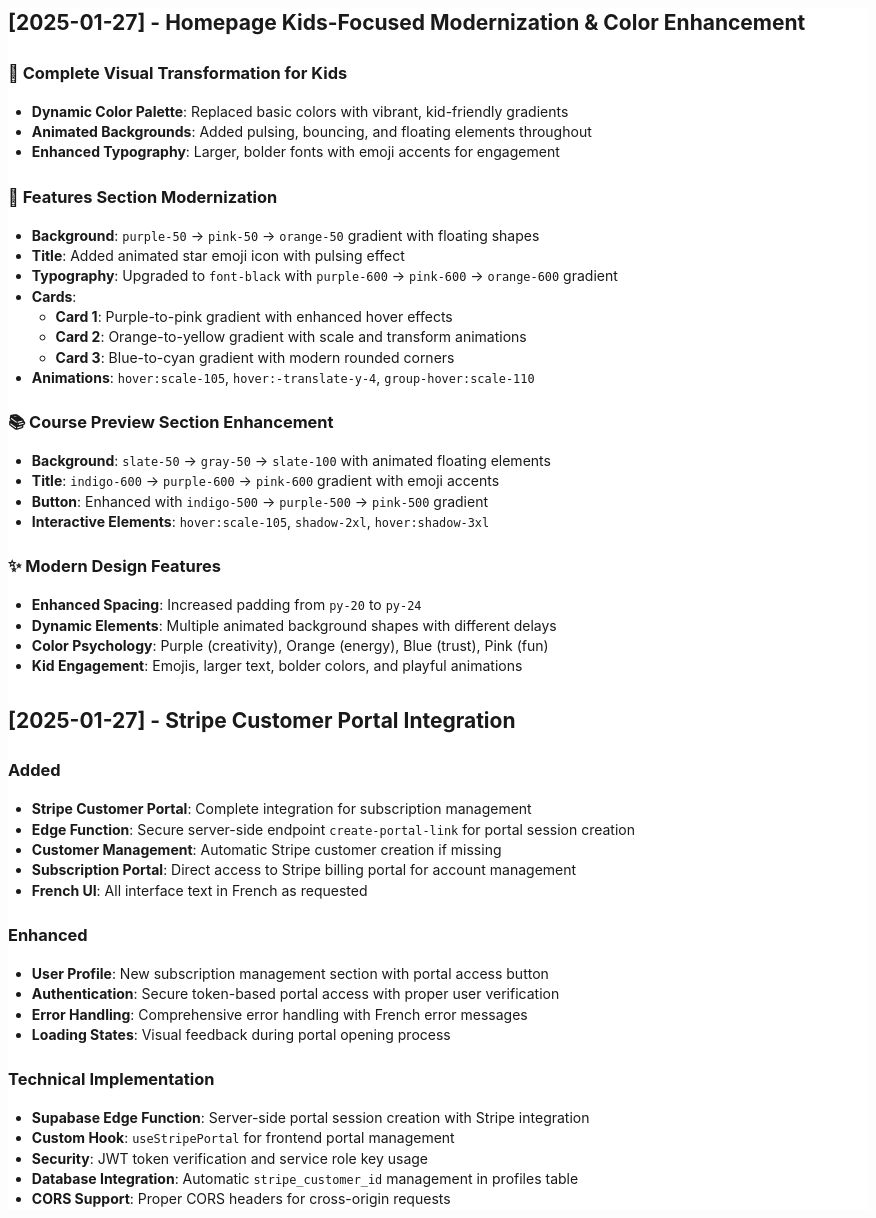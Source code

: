 ## [2025-01-27] - Homepage Kids-Focused Modernization & Color Enhancement

### 🎨 **Complete Visual Transformation for Kids**
- **Dynamic Color Palette**: Replaced basic colors with vibrant, kid-friendly gradients
- **Animated Backgrounds**: Added pulsing, bouncing, and floating elements throughout
- **Enhanced Typography**: Larger, bolder fonts with emoji accents for engagement

### 🚀 **Features Section Modernization**
- **Background**: `purple-50` → `pink-50` → `orange-50` gradient with floating shapes
- **Title**: Added animated star emoji icon with pulsing effect
- **Typography**: Upgraded to `font-black` with `purple-600` → `pink-600` → `orange-600` gradient
- **Cards**: 
  - **Card 1**: Purple-to-pink gradient with enhanced hover effects
  - **Card 2**: Orange-to-yellow gradient with scale and transform animations
  - **Card 3**: Blue-to-cyan gradient with modern rounded corners
- **Animations**: `hover:scale-105`, `hover:-translate-y-4`, `group-hover:scale-110`

### 📚 **Course Preview Section Enhancement**
- **Background**: `slate-50` → `gray-50` → `slate-100` with animated floating elements
- **Title**: `indigo-600` → `purple-600` → `pink-600` gradient with emoji accents
- **Button**: Enhanced with `indigo-500` → `purple-500` → `pink-500` gradient
- **Interactive Elements**: `hover:scale-105`, `shadow-2xl`, `hover:shadow-3xl`

### ✨ **Modern Design Features**
- **Enhanced Spacing**: Increased padding from `py-20` to `py-24`
- **Dynamic Elements**: Multiple animated background shapes with different delays
- **Color Psychology**: Purple (creativity), Orange (energy), Blue (trust), Pink (fun)
- **Kid Engagement**: Emojis, larger text, bolder colors, and playful animations

## [2025-01-27] - Stripe Customer Portal Integration

### Added
- **Stripe Customer Portal**: Complete integration for subscription management
- **Edge Function**: Secure server-side endpoint `create-portal-link` for portal session creation
- **Customer Management**: Automatic Stripe customer creation if missing
- **Subscription Portal**: Direct access to Stripe billing portal for account management
- **French UI**: All interface text in French as requested

### Enhanced
- **User Profile**: New subscription management section with portal access button
- **Authentication**: Secure token-based portal access with proper user verification
- **Error Handling**: Comprehensive error handling with French error messages
- **Loading States**: Visual feedback during portal opening process

### Technical Implementation
- **Supabase Edge Function**: Server-side portal session creation with Stripe integration
- **Custom Hook**: `useStripePortal` for frontend portal management
- **Security**: JWT token verification and service role key usage
- **Database Integration**: Automatic `stripe_customer_id` management in profiles table
- **CORS Support**: Proper CORS headers for cross-origin requests
